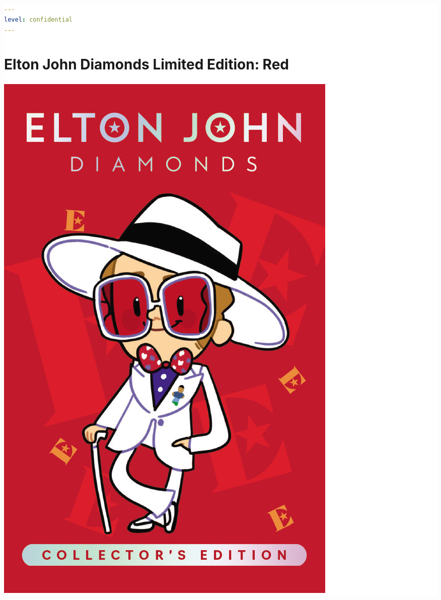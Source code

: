 ```yaml
---
level: confidential
---
```

# Elton John Diamonds Limited Edition: Red

![card_[aDywx].png](../../img/cards/card_[aDywx].png)
